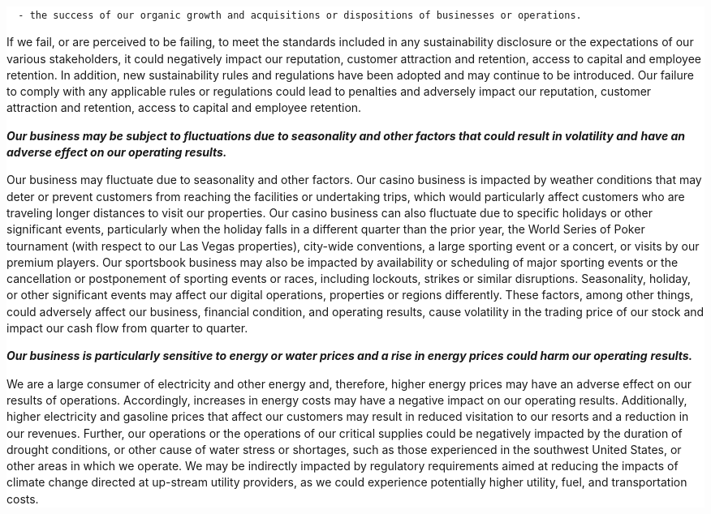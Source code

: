       - the success of our organic growth and acquisitions or dispositions of businesses or operations.

If we fail, or are perceived to be failing, to meet the standards included in any sustainability disclosure or the
expectations of our various stakeholders, it could negatively impact our reputation, customer attraction and retention,
access to capital and employee retention. In addition, new sustainability rules and regulations have been adopted and
may continue to be introduced. Our failure to comply with any applicable rules or regulations could lead to penalties
and adversely impact our reputation, customer attraction and retention, access to capital and employee retention.

**_Our business may be subject to fluctuations due to seasonality and other factors that could result in volatility and_**
**_have an adverse effect on our operating results._**

Our business may fluctuate due to seasonality and other factors. Our casino business is impacted by weather
conditions that may deter or prevent customers from reaching the facilities or undertaking trips, which would
particularly affect customers who are traveling longer distances to visit our properties. Our casino business can also
fluctuate due to specific holidays or other significant events, particularly when the holiday falls in a different quarter
than the prior year, the World Series of Poker tournament (with respect to our Las Vegas properties), city-wide
conventions, a large sporting event or a concert, or visits by our premium players. Our sportsbook business may also
be impacted by availability or scheduling of major sporting events or the cancellation or postponement of sporting
events or races, including lockouts, strikes or similar disruptions. Seasonality, holiday, or other significant events may
affect our digital operations, properties or regions differently. These factors, among other things, could adversely
affect our business, financial condition, and operating results, cause volatility in the trading price of our stock and
impact our cash flow from quarter to quarter.

**_Our business is particularly sensitive to energy or water prices and a rise in energy prices could harm our operating_**
**_results._**

We are a large consumer of electricity and other energy and, therefore, higher energy prices may have an
adverse effect on our results of operations. Accordingly, increases in energy costs may have a negative impact on our
operating results. Additionally, higher electricity and gasoline prices that affect our customers may result in reduced
visitation to our resorts and a reduction in our revenues. Further, our operations or the operations of our critical supplies
could be negatively impacted by the duration of drought conditions, or other cause of water stress or shortages, such
as those experienced in the southwest United States, or other areas in which we operate. We may be indirectly impacted
by regulatory requirements aimed at reducing the impacts of climate change directed at up-stream utility providers, as
we could experience potentially higher utility, fuel, and transportation costs.
